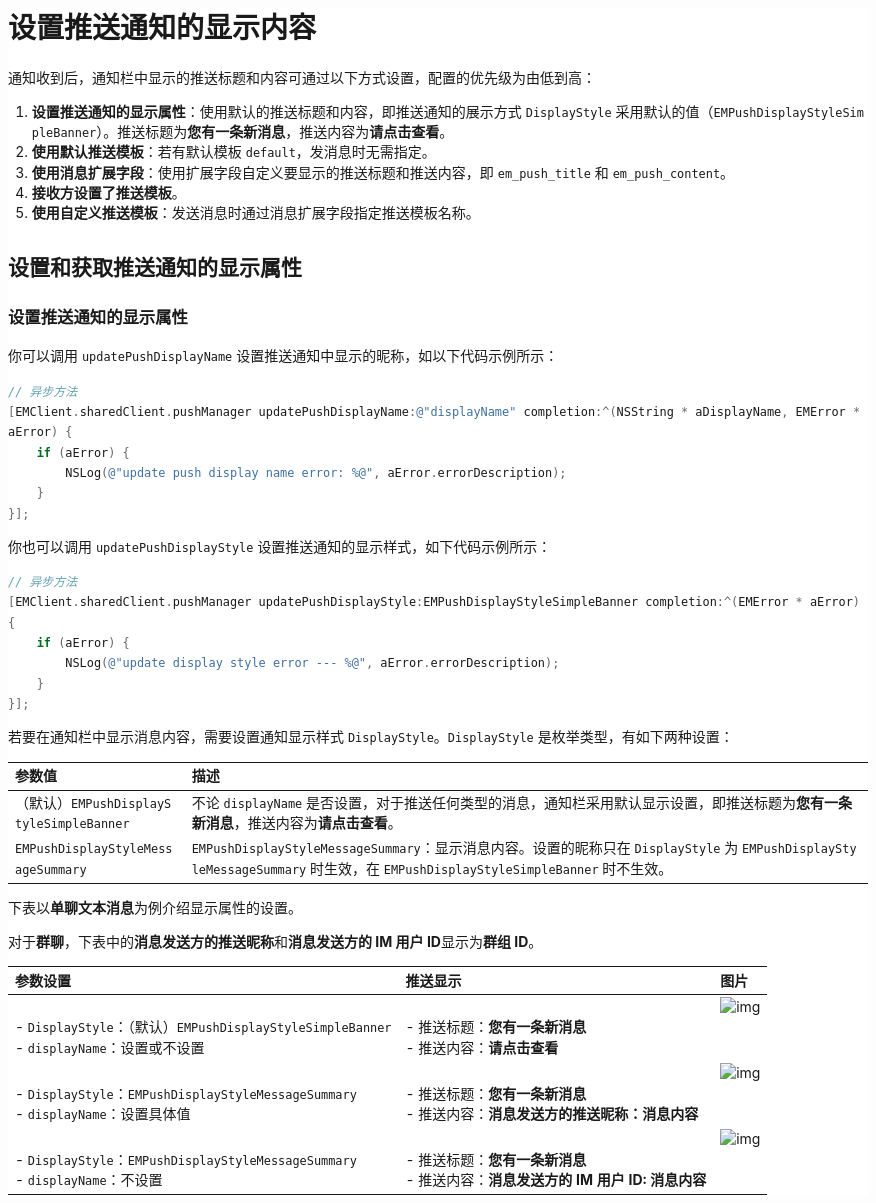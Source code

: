 # 设置推送通知的显示内容

通知收到后，通知栏中显示的推送标题和内容可通过以下方式设置，配置的优先级为由低到高：

1. **设置推送通知的显示属性**：使用默认的推送标题和内容，即推送通知的展示方式 `DisplayStyle` 采用默认的值（`EMPushDisplayStyleSimpleBanner`）。推送标题为**您有一条新消息**，推送内容为**请点击查看**。
2. **使用默认推送模板**：若有默认模板 `default`，发消息时无需指定。
3. **使用消息扩展字段**：使用扩展字段自定义要显示的推送标题和推送内容，即 `em_push_title` 和 `em_push_content`。
4. **接收方设置了推送模板**。
5. **使用自定义推送模板**：发送消息时通过消息扩展字段指定推送模板名称。

## 设置和获取推送通知的显示属性

### 设置推送通知的显示属性

你可以调用 `updatePushDisplayName` 设置推送通知中显示的昵称，如以下代码示例所示：

```objectivec
// 异步方法
[EMClient.sharedClient.pushManager updatePushDisplayName:@"displayName" completion:^(NSString * aDisplayName, EMError * aError) {
    if (aError) {
        NSLog(@"update push display name error: %@", aError.errorDescription);
    }
}];
```

你也可以调用 `updatePushDisplayStyle` 设置推送通知的显示样式，如下代码示例所示：

```objectivec
// 异步方法
[EMClient.sharedClient.pushManager updatePushDisplayStyle:EMPushDisplayStyleSimpleBanner completion:^(EMError * aError)
{
    if (aError) {
        NSLog(@"update display style error --- %@", aError.errorDescription);
    }
}];
```

若要在通知栏中显示消息内容，需要设置通知显示样式 `DisplayStyle`。`DisplayStyle` 是枚举类型，有如下两种设置：

| 参数值             | 描述                    |
| :--------------- | :---------------------- |
| （默认）`EMPushDisplayStyleSimpleBanner`   | 不论 `displayName` 是否设置，对于推送任何类型的消息，通知栏采用默认显示设置，即推送标题为**您有一条新消息**，推送内容为**请点击查看**。 |
| `EMPushDisplayStyleMessageSummary` | `EMPushDisplayStyleMessageSummary`：显示消息内容。设置的昵称只在 `DisplayStyle` 为 `EMPushDisplayStyleMessageSummary` 时生效，在 `EMPushDisplayStyleSimpleBanner` 时不生效。 |

下表以**单聊文本消息**为例介绍显示属性的设置。

对于**群聊**，下表中的**消息发送方的推送昵称**和**消息发送方的 IM 用户 ID**显示为**群组 ID**。

| 参数设置      | 推送显示 | 图片    |
| :--------- | :----- |:------------- |
| <br/> - `DisplayStyle`：（默认）`EMPushDisplayStyleSimpleBanner`<br/> - `displayName`：设置或不设置 | <br/> - 推送标题：**您有一条新消息**<br/> - 推送内容：**请点击查看**  | ![img](/images/android/push/push_displayattribute_1.png)  |
| <br/> - `DisplayStyle`：`EMPushDisplayStyleMessageSummary`<br/> - `displayName`：设置具体值 | <br/> - 推送标题：**您有一条新消息**<br/> - 推送内容：**消息发送方的推送昵称：消息内容**  | ![img](/images/android/push/push_displayattribute_2.png)|
| <br/> - `DisplayStyle`：`EMPushDisplayStyleMessageSummary`<br/> - `displayName`：不设置    | <br/> - 推送标题：**您有一条新消息**<br/> - 推送内容：**消息发送方的 IM 用户 ID: 消息内容**  | ![img](/images/android/push/push_displayattribute_3.png) |
